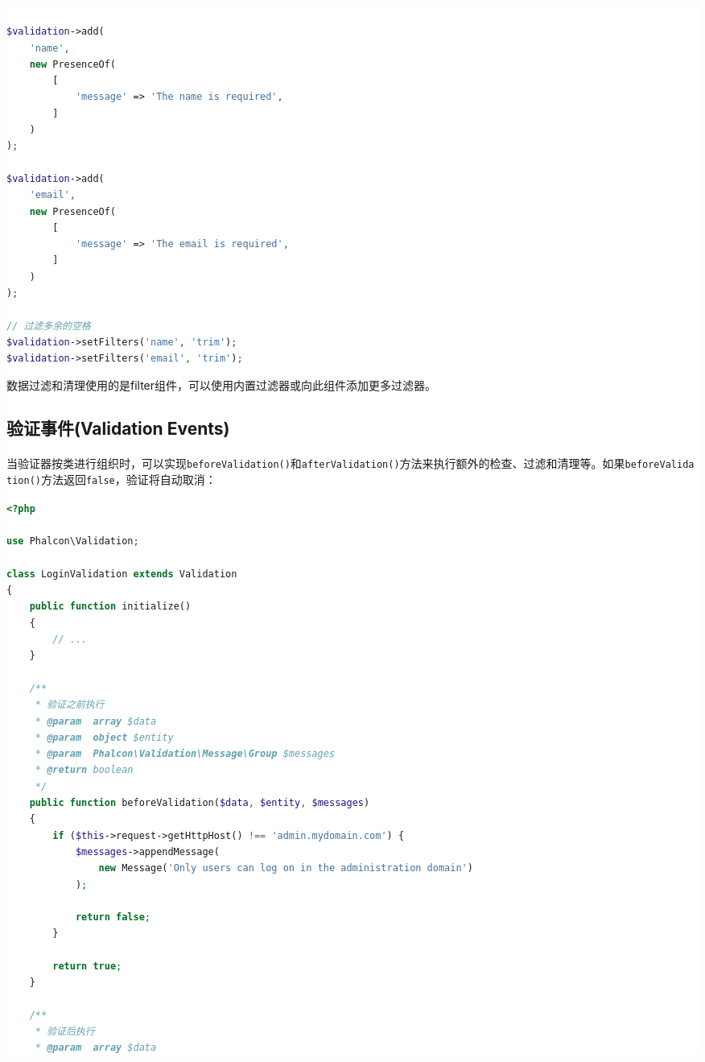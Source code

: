 ```php

$validation->add(
    'name',
    new PresenceOf(
        [
            'message' => 'The name is required',
        ]
    )
);

$validation->add(
    'email',
    new PresenceOf(
        [
            'message' => 'The email is required',
        ]
    )
);

// 过滤多余的空格
$validation->setFilters('name', 'trim');
$validation->setFilters('email', 'trim');
```
数据过滤和清理使用的是filter组件，可以使用内置过滤器或向此组件添加更多过滤器。
## 验证事件(Validation Events)
当验证器按类进行组织时，可以实现`beforeValidation()`和`afterValidation()`方法来执行额外的检查、过滤和清理等。如果`beforeValidation()`方法返回`false`，验证将自动取消：
```php
<?php

use Phalcon\Validation;

class LoginValidation extends Validation
{
    public function initialize()
    {
        // ...
    }

    /**
     * 验证之前执行
     * @param  array $data
     * @param  object $entity
     * @param  Phalcon\Validation\Message\Group $messages
     * @return boolean
     */
    public function beforeValidation($data, $entity, $messages)
    {
        if ($this->request->getHttpHost() !== 'admin.mydomain.com') {
            $messages->appendMessage(
                new Message('Only users can log on in the administration domain')
            );

            return false;
        }

        return true;
    }

    /**
     * 验证后执行
     * @param  array $data
```